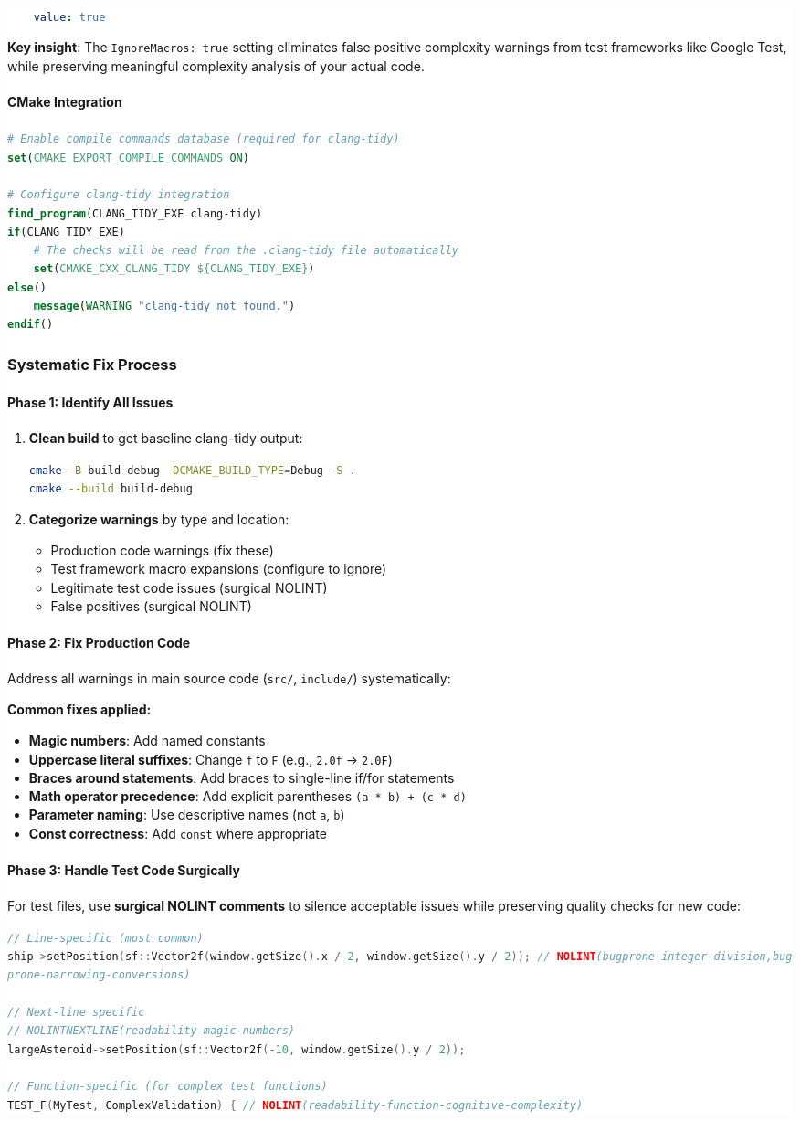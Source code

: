 ```yaml
    value: true
```

**Key insight**: The `IgnoreMacros: true` setting eliminates false positive complexity warnings from test frameworks like Google Test, while preserving meaningful complexity analysis of your actual code.

#### CMake Integration
```cmake
# Enable compile commands database (required for clang-tidy)
set(CMAKE_EXPORT_COMPILE_COMMANDS ON)

# Configure clang-tidy integration
find_program(CLANG_TIDY_EXE clang-tidy)
if(CLANG_TIDY_EXE)
    # The checks will be read from the .clang-tidy file automatically
    set(CMAKE_CXX_CLANG_TIDY ${CLANG_TIDY_EXE})
else()
    message(WARNING "clang-tidy not found.")
endif()
```

### Systematic Fix Process

#### Phase 1: Identify All Issues
1. **Clean build** to get baseline clang-tidy output:
   ```bash
   cmake -B build-debug -DCMAKE_BUILD_TYPE=Debug -S .
   cmake --build build-debug
   ```

2. **Categorize warnings** by type and location:
   - Production code warnings (fix these)
   - Test framework macro expansions (configure to ignore) 
   - Legitimate test code issues (surgical NOLINT)
   - False positives (surgical NOLINT)

#### Phase 2: Fix Production Code
Address all warnings in main source code (`src/`, `include/`) systematically:

**Common fixes applied:**
- **Magic numbers**: Add named constants
- **Uppercase literal suffixes**: Change `f` to `F` (e.g., `2.0f` → `2.0F`)
- **Braces around statements**: Add braces to single-line if/for statements
- **Math operator precedence**: Add explicit parentheses `(a * b) + (c * d)`
- **Parameter naming**: Use descriptive names (not `a`, `b`)
- **Const correctness**: Add `const` where appropriate

#### Phase 3: Handle Test Code Surgically
For test files, use **surgical NOLINT comments** to silence acceptable issues while preserving quality checks for new code:

```cpp
// Line-specific (most common)
ship->setPosition(sf::Vector2f(window.getSize().x / 2, window.getSize().y / 2)); // NOLINT(bugprone-integer-division,bugprone-narrowing-conversions)

// Next-line specific
// NOLINTNEXTLINE(readability-magic-numbers)
largeAsteroid->setPosition(sf::Vector2f(-10, window.getSize().y / 2));

// Function-specific (for complex test functions)
TEST_F(MyTest, ComplexValidation) { // NOLINT(readability-function-cognitive-complexity)
```
